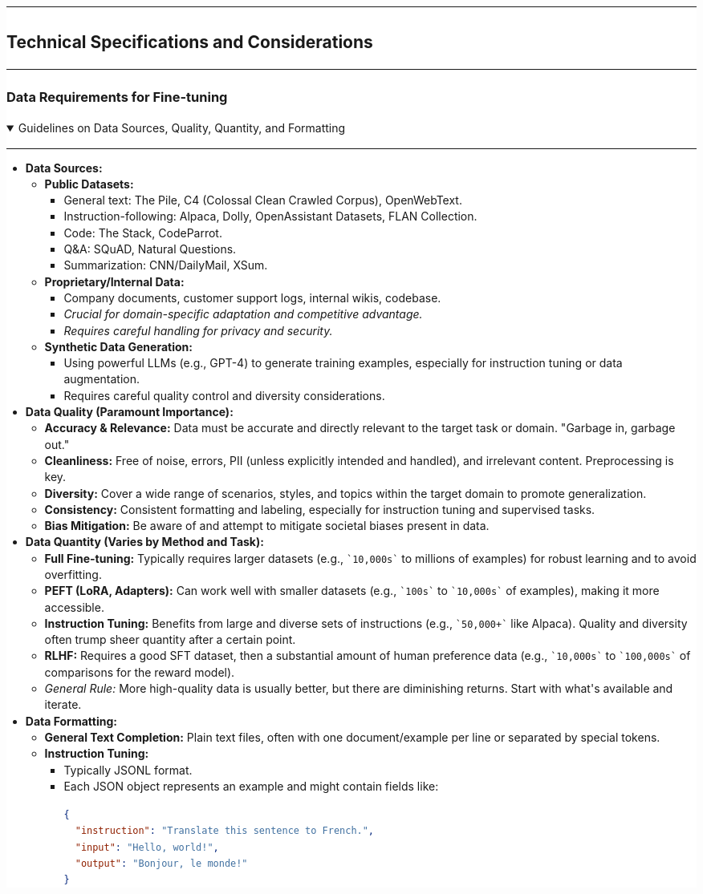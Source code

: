 </details>

---

## Technical Specifications and Considerations
---


### Data Requirements for Fine-tuning
<details - open>
<summary>Guidelines on Data Sources, Quality, Quantity, and Formatting</summary>

---


- **Data Sources:**
  - **Public Datasets:**
    - General text: The Pile, C4 (Colossal Clean Crawled Corpus), OpenWebText.
    - Instruction-following: Alpaca, Dolly, OpenAssistant Datasets, FLAN Collection.
    - Code: The Stack, CodeParrot.
    - Q&A: SQuAD, Natural Questions.
    - Summarization: CNN/DailyMail, XSum.
  - **Proprietary/Internal Data:**
    - Company documents, customer support logs, internal wikis, codebase.
    - *Crucial for domain-specific adaptation and competitive advantage.*
    - *Requires careful handling for privacy and security.*
  - **Synthetic Data Generation:**
    - Using powerful LLMs (e.g., GPT-4) to generate training examples, especially for instruction tuning or data augmentation.
    - Requires careful quality control and diversity considerations.
- **Data Quality (Paramount Importance):**
  - **Accuracy & Relevance:** Data must be accurate and directly relevant to the target task or domain. "Garbage in, garbage out."
  - **Cleanliness:** Free of noise, errors, PII (unless explicitly intended and handled), and irrelevant content. Preprocessing is key.
  - **Diversity:** Cover a wide range of scenarios, styles, and topics within the target domain to promote generalization.
  - **Consistency:** Consistent formatting and labeling, especially for instruction tuning and supervised tasks.
  - **Bias Mitigation:** Be aware of and attempt to mitigate societal biases present in data.
- **Data Quantity (Varies by Method and Task):**
  - **Full Fine-tuning:** Typically requires larger datasets (e.g., `` `10,000s` `` to millions of examples) for robust learning and to avoid overfitting.
  - **PEFT (LoRA, Adapters):** Can work well with smaller datasets (e.g., `` `100s` `` to `` `10,000s` `` of examples), making it more accessible.
  - **Instruction Tuning:** Benefits from large and diverse sets of instructions (e.g., `` `50,000+` `` like Alpaca). Quality and diversity often trump sheer quantity after a certain point.
  - **RLHF:** Requires a good SFT dataset, then a substantial amount of human preference data (e.g., `` `10,000s` `` to `` `100,000s` `` of comparisons for the reward model).
  - *General Rule:* More high-quality data is usually better, but there are diminishing returns. Start with what's available and iterate.
- **Data Formatting:**
  - **General Text Completion:** Plain text files, often with one document/example per line or separated by special tokens.
  - **Instruction Tuning:**
    - Typically JSONL format.
    - Each JSON object represents an example and might contain fields like:
      ```json
      {
        "instruction": "Translate this sentence to French.",
        "input": "Hello, world!",
        "output": "Bonjour, le monde!"
      }
      ```